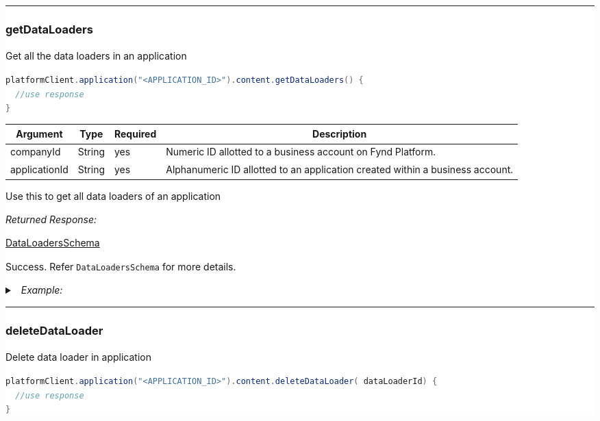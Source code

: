 







---


### getDataLoaders
Get all the data loaders in an application




```java
platformClient.application("<APPLICATION_ID>").content.getDataLoaders() {
  //use response
}
```



| Argument  |  Type  | Required | Description |
| --------- | -----  | -------- | ----------- | 
| companyId | String | yes | Numeric ID allotted to a business account on Fynd Platform. |   
| applicationId | String | yes | Alphanumeric ID allotted to an application created within a business account. |  



Use this to get all data loaders of an application

*Returned Response:*




[DataLoadersSchema](#DataLoadersSchema)

Success. Refer `DataLoadersSchema` for more details.




<details><summary><i>&nbsp; Example:</i></summary></details>









---


### deleteDataLoader
Delete data loader in application




```java
platformClient.application("<APPLICATION_ID>").content.deleteDataLoader( dataLoaderId) {
  //use response
}
```
